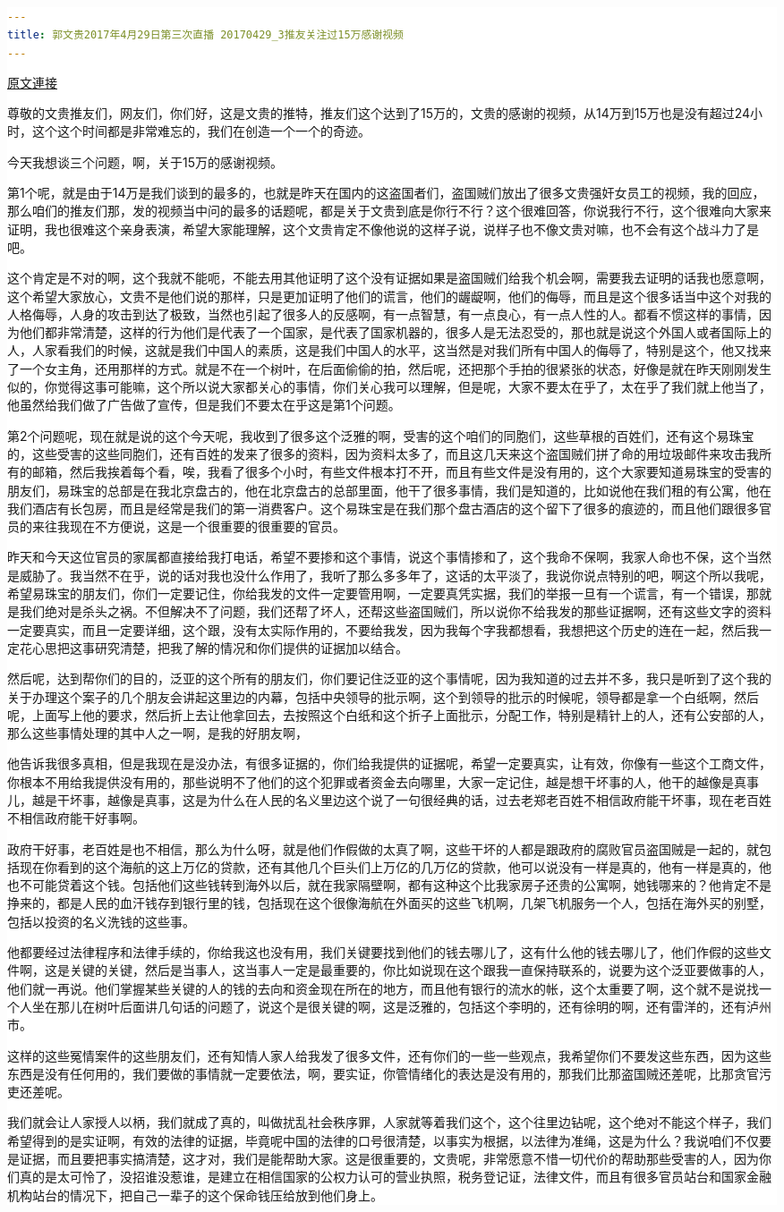 ```yaml
---
title: 郭文贵2017年4月29日第三次直播 20170429_3推友关注过15万感谢视频
---
```


[原文連接](https://gnews.org/ThreadView/53483747)

尊敬的文贵推友们，网友们，你们好，这是文贵的推特，推友们这个达到了15万的，文贵的感谢的视频，从14万到15万也是没有超过24小时，这个这个时间都是非常难忘的，我们在创造一个一个的奇迹。

今天我想谈三个问题，啊，关于15万的感谢视频。


第1个呢，就是由于14万是我们谈到的最多的，也就是昨天在国内的这盗国者们，盗国贼们放出了很多文贵强奸女员工的视频，我的回应，那么咱们的推友们那，发的视频当中问的最多的话题呢，都是关于文贵到底是你行不行？这个很难回答，你说我行不行，这个很难向大家来证明，我也很难这个亲身表演，希望大家能理解，这个文贵肯定不像他说的这样子说，说样子也不像文贵对嘛，也不会有这个战斗力了是吧。


这个肯定是不对的啊，这个我就不能呃，不能去用其他证明了这个没有证据如果是盗国贼们给我个机会啊，需要我去证明的话我也愿意啊，这个希望大家放心，文贵不是他们说的那样，只是更加证明了他们的谎言，他们的龌龊啊，他们的侮辱，而且是这个很多话当中这个对我的人格侮辱，人身的攻击到达了极致，当然也引起了很多人的反感啊，有一点智慧，有一点良心，有一点人性的人。都看不惯这样的事情，因为他们都非常清楚，这样的行为他们是代表了一个国家，是代表了国家机器的，很多人是无法忍受的，那也就是说这个外国人或者国际上的人，人家看我们的时候，这就是我们中国人的素质，这是我们中国人的水平，这当然是对我们所有中国人的侮辱了，特别是这个，他又找来了一个女主角，还用那样的方式。就是不在一个树叶，在后面偷偷的拍，然后呢，还把那个手拍的很紧张的状态，好像是就在昨天刚刚发生似的，你觉得这事可能嘛，这个所以说大家都关心的事情，你们关心我可以理解，但是呢，大家不要太在乎了，太在乎了我们就上他当了，他虽然给我们做了广告做了宣传，但是我们不要太在乎这是第1个问题。


  第2个问题呢，现在就是说的这个今天呢，我收到了很多这个泛雅的啊，受害的这个咱们的同胞们，这些草根的百姓们，还有这个易珠宝的，这些受害的这些同胞们，还有百姓的发来了很多的资料，因为资料太多了，而且这几天来这个盗国贼们拼了命的用垃圾邮件来攻击我所有的邮箱，然后我挨着每个看，唉，我看了很多个小时，有些文件根本打不开，而且有些文件是没有用的，这个大家要知道易珠宝的受害的朋友们，易珠宝的总部是在我北京盘古的，他在北京盘古的总部里面，他干了很多事情，我们是知道的，比如说他在我们租的有公寓，他在我们酒店有长包房，而且是经常是我们的第一消费客户。这个易珠宝是在我们那个盘古酒店的这个留下了很多的痕迹的，而且他们跟很多官员的来往我现在不方便说，这是一个很重要的很重要的官员。


昨天和今天这位官员的家属都直接给我打电话，希望不要掺和这个事情，说这个事情掺和了，这个我命不保啊，我家人命也不保，这个当然是威胁了。我当然不在乎，说的话对我也没什么作用了，我听了那么多多年了，这话的太平淡了，我说你说点特别的吧，啊这个所以我呢，希望易珠宝的朋友们，你们一定要记住，你给我发的文件一定要管用啊，一定要真凭实据，我们的举报一旦有一个谎言，有一个错误，那就是我们绝对是杀头之祸。不但解决不了问题，我们还帮了坏人，还帮这些盗国贼们，所以说你不给我发的那些证据啊，还有这些文字的资料一定要真实，而且一定要详细，这个跟，没有太实际作用的，不要给我发，因为我每个字我都想看，我想把这个历史的连在一起，然后我一定花心思把这事研究清楚，把我了解的情况和你们提供的证据加以结合。


  然后呢，达到帮你们的目的，泛亚的这个所有的朋友们，你们要记住泛亚的这个事情呢，因为我知道的过去并不多，我只是听到了这个我的关于办理这个案子的几个朋友会讲起这里边的内幕，包括中央领导的批示啊，这个到领导的批示的时候呢，领导都是拿一个白纸啊，然后呢，上面写上他的要求，然后折上去让他拿回去，去按照这个白纸和这个折子上面批示，分配工作，特别是精针上的人，还有公安部的人，那么这些事情处理的其中人之一啊，是我的好朋友啊，


他告诉我很多真相，但是我现在是没办法，有很多证据的，你们给我提供的证据呢，希望一定要真实，让有效，你像有一些这个工商文件，你根本不用给我提供没有用的，那些说明不了他们的这个犯罪或者资金去向哪里，大家一定记住，越是想干坏事的人，他干的越像是真事儿，越是干坏事，越像是真事，这是为什么在人民的名义里边这个说了一句很经典的话，过去老郑老百姓不相信政府能干坏事，现在老百姓不相信政府能干好事啊。


政府干好事，老百姓是也不相信，那么为什么呀，就是他们作假做的太真了啊，这些干坏的人都是跟政府的腐败官员盗国贼是一起的，就包括现在你看到的这个海航的这上万亿的贷款，还有其他几个巨头们上万亿的几万亿的贷款，他可以说没有一样是真的，他有一样是真的，他也不可能贷着这个钱。包括他们这些钱转到海外以后，就在我家隔壁啊，都有这种这个比我家房子还贵的公寓啊，她钱哪来的？他肯定不是挣来的，都是人民的血汗钱存到银行里的钱，包括现在这个很像海航在外面买的这些飞机啊，几架飞机服务一个人，包括在海外买的别墅，包括以投资的名义洗钱的这些事。


  他都要经过法律程序和法律手续的，你给我这也没有用，我们关键要找到他们的钱去哪儿了，这有什么他的钱去哪儿了，他们作假的这些文件啊，这是关键的关键，然后是当事人，这当事人一定是最重要的，你比如说现在这个跟我一直保持联系的，说要为这个泛亚要做事的人，他们就一再说。他们掌握某些关键的人的钱的去向和资金现在所在的地方，而且他有银行的流水的帐，这个太重要了啊，这个就不是说找一个人坐在那儿在树叶后面讲几句话的问题了，说这个是很关键的啊，这是泛雅的，包括这个李明的，还有徐明的啊，还有雷洋的，还有泸州市。


这样的这些冤情案件的这些朋友们，还有知情人家人给我发了很多文件，还有你们的一些一些观点，我希望你们不要发这些东西，因为这些东西是没有任何用的，我们要做的事情就一定要依法，啊，要实证，你管情绪化的表达是没有用的，那我们比那盗国贼还差呢，比那贪官污吏还差呢。


我们就会让人家授人以柄，我们就成了真的，叫做扰乱社会秩序罪，人家就等着我们这个，这个往里边钻呢，这个绝对不能这个样子，我们希望得到的是实证啊，有效的法律的证据，毕竟呢中国的法律的口号很清楚，以事实为根据，以法律为准绳，这是为什么？我说咱们不仅要是证据，而且要把事实搞清楚，这才对，我们是能帮助大家。这是很重要的，文贵呢，非常愿意不惜一切代价的帮助那些受害的人，因为你们真的是太可怜了，没招谁没惹谁，是建立在相信国家的公权力认可的营业执照，税务登记证，法律文件，而且有很多官员站台和国家金融机构站台的情况下，把自己一辈子的这个保命钱压给放到他们身上。
